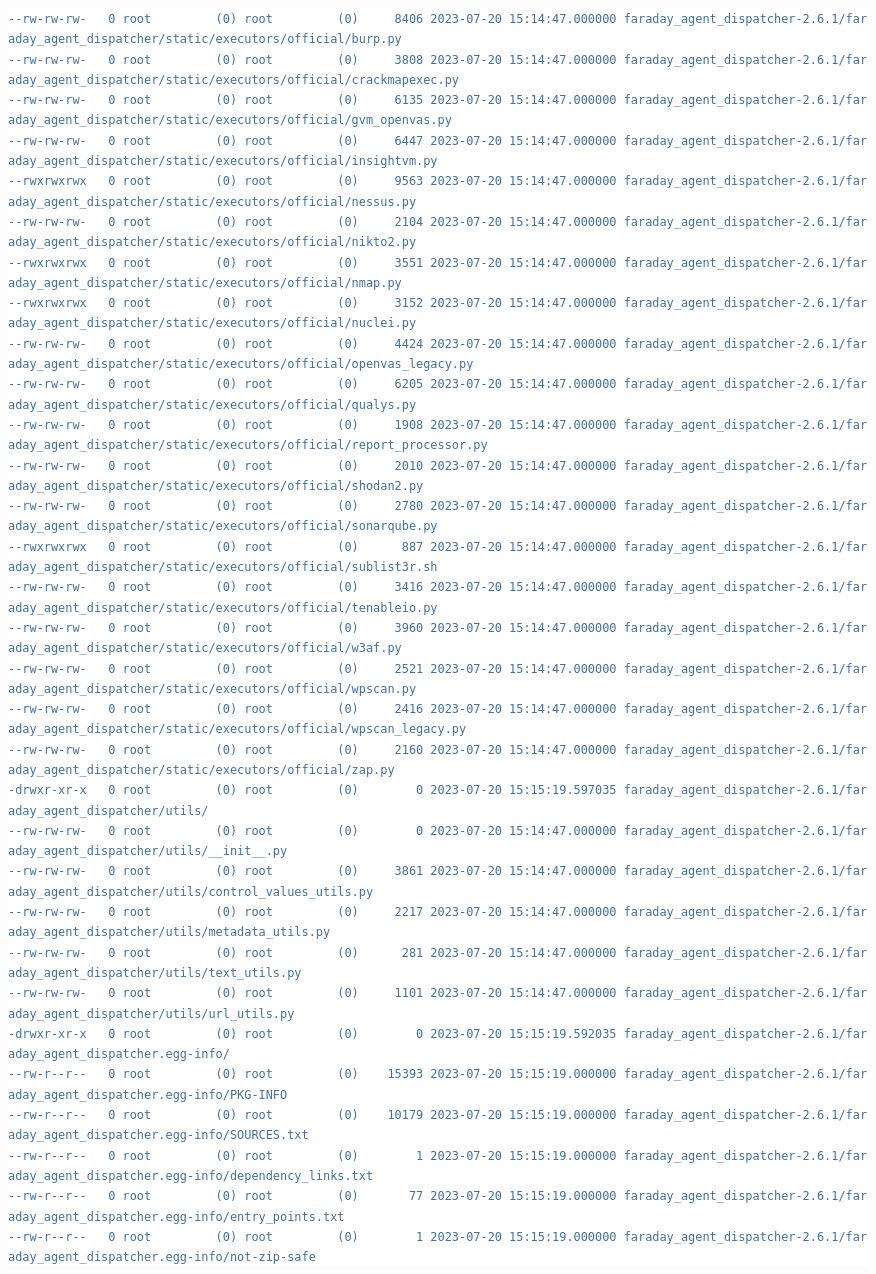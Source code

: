 ```diff
--rw-rw-rw-   0 root         (0) root         (0)     8406 2023-07-20 15:14:47.000000 faraday_agent_dispatcher-2.6.1/faraday_agent_dispatcher/static/executors/official/burp.py
--rw-rw-rw-   0 root         (0) root         (0)     3808 2023-07-20 15:14:47.000000 faraday_agent_dispatcher-2.6.1/faraday_agent_dispatcher/static/executors/official/crackmapexec.py
--rw-rw-rw-   0 root         (0) root         (0)     6135 2023-07-20 15:14:47.000000 faraday_agent_dispatcher-2.6.1/faraday_agent_dispatcher/static/executors/official/gvm_openvas.py
--rw-rw-rw-   0 root         (0) root         (0)     6447 2023-07-20 15:14:47.000000 faraday_agent_dispatcher-2.6.1/faraday_agent_dispatcher/static/executors/official/insightvm.py
--rwxrwxrwx   0 root         (0) root         (0)     9563 2023-07-20 15:14:47.000000 faraday_agent_dispatcher-2.6.1/faraday_agent_dispatcher/static/executors/official/nessus.py
--rw-rw-rw-   0 root         (0) root         (0)     2104 2023-07-20 15:14:47.000000 faraday_agent_dispatcher-2.6.1/faraday_agent_dispatcher/static/executors/official/nikto2.py
--rwxrwxrwx   0 root         (0) root         (0)     3551 2023-07-20 15:14:47.000000 faraday_agent_dispatcher-2.6.1/faraday_agent_dispatcher/static/executors/official/nmap.py
--rwxrwxrwx   0 root         (0) root         (0)     3152 2023-07-20 15:14:47.000000 faraday_agent_dispatcher-2.6.1/faraday_agent_dispatcher/static/executors/official/nuclei.py
--rw-rw-rw-   0 root         (0) root         (0)     4424 2023-07-20 15:14:47.000000 faraday_agent_dispatcher-2.6.1/faraday_agent_dispatcher/static/executors/official/openvas_legacy.py
--rw-rw-rw-   0 root         (0) root         (0)     6205 2023-07-20 15:14:47.000000 faraday_agent_dispatcher-2.6.1/faraday_agent_dispatcher/static/executors/official/qualys.py
--rw-rw-rw-   0 root         (0) root         (0)     1908 2023-07-20 15:14:47.000000 faraday_agent_dispatcher-2.6.1/faraday_agent_dispatcher/static/executors/official/report_processor.py
--rw-rw-rw-   0 root         (0) root         (0)     2010 2023-07-20 15:14:47.000000 faraday_agent_dispatcher-2.6.1/faraday_agent_dispatcher/static/executors/official/shodan2.py
--rw-rw-rw-   0 root         (0) root         (0)     2780 2023-07-20 15:14:47.000000 faraday_agent_dispatcher-2.6.1/faraday_agent_dispatcher/static/executors/official/sonarqube.py
--rwxrwxrwx   0 root         (0) root         (0)      887 2023-07-20 15:14:47.000000 faraday_agent_dispatcher-2.6.1/faraday_agent_dispatcher/static/executors/official/sublist3r.sh
--rw-rw-rw-   0 root         (0) root         (0)     3416 2023-07-20 15:14:47.000000 faraday_agent_dispatcher-2.6.1/faraday_agent_dispatcher/static/executors/official/tenableio.py
--rw-rw-rw-   0 root         (0) root         (0)     3960 2023-07-20 15:14:47.000000 faraday_agent_dispatcher-2.6.1/faraday_agent_dispatcher/static/executors/official/w3af.py
--rw-rw-rw-   0 root         (0) root         (0)     2521 2023-07-20 15:14:47.000000 faraday_agent_dispatcher-2.6.1/faraday_agent_dispatcher/static/executors/official/wpscan.py
--rw-rw-rw-   0 root         (0) root         (0)     2416 2023-07-20 15:14:47.000000 faraday_agent_dispatcher-2.6.1/faraday_agent_dispatcher/static/executors/official/wpscan_legacy.py
--rw-rw-rw-   0 root         (0) root         (0)     2160 2023-07-20 15:14:47.000000 faraday_agent_dispatcher-2.6.1/faraday_agent_dispatcher/static/executors/official/zap.py
-drwxr-xr-x   0 root         (0) root         (0)        0 2023-07-20 15:15:19.597035 faraday_agent_dispatcher-2.6.1/faraday_agent_dispatcher/utils/
--rw-rw-rw-   0 root         (0) root         (0)        0 2023-07-20 15:14:47.000000 faraday_agent_dispatcher-2.6.1/faraday_agent_dispatcher/utils/__init__.py
--rw-rw-rw-   0 root         (0) root         (0)     3861 2023-07-20 15:14:47.000000 faraday_agent_dispatcher-2.6.1/faraday_agent_dispatcher/utils/control_values_utils.py
--rw-rw-rw-   0 root         (0) root         (0)     2217 2023-07-20 15:14:47.000000 faraday_agent_dispatcher-2.6.1/faraday_agent_dispatcher/utils/metadata_utils.py
--rw-rw-rw-   0 root         (0) root         (0)      281 2023-07-20 15:14:47.000000 faraday_agent_dispatcher-2.6.1/faraday_agent_dispatcher/utils/text_utils.py
--rw-rw-rw-   0 root         (0) root         (0)     1101 2023-07-20 15:14:47.000000 faraday_agent_dispatcher-2.6.1/faraday_agent_dispatcher/utils/url_utils.py
-drwxr-xr-x   0 root         (0) root         (0)        0 2023-07-20 15:15:19.592035 faraday_agent_dispatcher-2.6.1/faraday_agent_dispatcher.egg-info/
--rw-r--r--   0 root         (0) root         (0)    15393 2023-07-20 15:15:19.000000 faraday_agent_dispatcher-2.6.1/faraday_agent_dispatcher.egg-info/PKG-INFO
--rw-r--r--   0 root         (0) root         (0)    10179 2023-07-20 15:15:19.000000 faraday_agent_dispatcher-2.6.1/faraday_agent_dispatcher.egg-info/SOURCES.txt
--rw-r--r--   0 root         (0) root         (0)        1 2023-07-20 15:15:19.000000 faraday_agent_dispatcher-2.6.1/faraday_agent_dispatcher.egg-info/dependency_links.txt
--rw-r--r--   0 root         (0) root         (0)       77 2023-07-20 15:15:19.000000 faraday_agent_dispatcher-2.6.1/faraday_agent_dispatcher.egg-info/entry_points.txt
--rw-r--r--   0 root         (0) root         (0)        1 2023-07-20 15:15:19.000000 faraday_agent_dispatcher-2.6.1/faraday_agent_dispatcher.egg-info/not-zip-safe
```